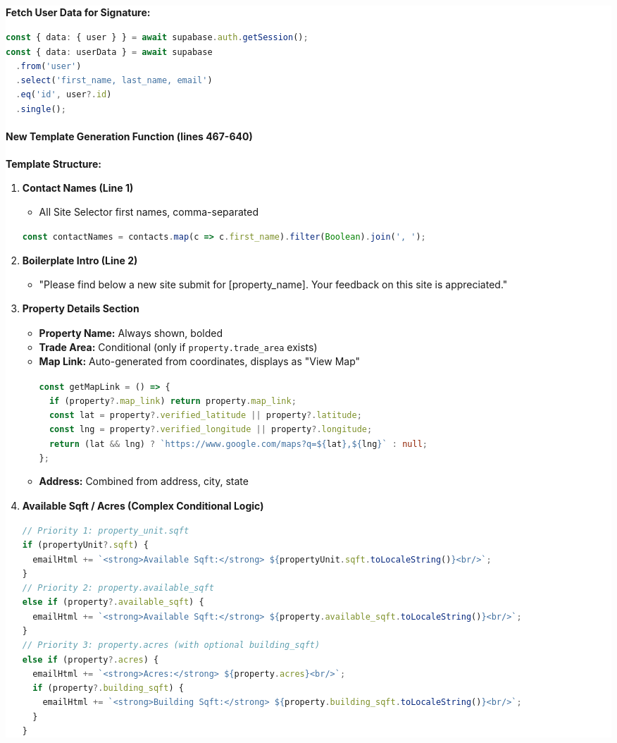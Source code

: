 **Fetch User Data for Signature:**
```typescript
const { data: { user } } = await supabase.auth.getSession();
const { data: userData } = await supabase
  .from('user')
  .select('first_name, last_name, email')
  .eq('id', user?.id)
  .single();
```

#### New Template Generation Function (lines 467-640)

**Template Structure:**

1. **Contact Names (Line 1)**
   - All Site Selector first names, comma-separated
   ```typescript
   const contactNames = contacts.map(c => c.first_name).filter(Boolean).join(', ');
   ```

2. **Boilerplate Intro (Line 2)**
   - "Please find below a new site submit for [property_name]. Your feedback on this site is appreciated."

3. **Property Details Section**
   - **Property Name:** Always shown, bolded
   - **Trade Area:** Conditional (only if `property.trade_area` exists)
   - **Map Link:** Auto-generated from coordinates, displays as "View Map"
     ```typescript
     const getMapLink = () => {
       if (property?.map_link) return property.map_link;
       const lat = property?.verified_latitude || property?.latitude;
       const lng = property?.verified_longitude || property?.longitude;
       return (lat && lng) ? `https://www.google.com/maps?q=${lat},${lng}` : null;
     };
     ```
   - **Address:** Combined from address, city, state

4. **Available Sqft / Acres (Complex Conditional Logic)**
   ```typescript
   // Priority 1: property_unit.sqft
   if (propertyUnit?.sqft) {
     emailHtml += `<strong>Available Sqft:</strong> ${propertyUnit.sqft.toLocaleString()}<br/>`;
   }
   // Priority 2: property.available_sqft
   else if (property?.available_sqft) {
     emailHtml += `<strong>Available Sqft:</strong> ${property.available_sqft.toLocaleString()}<br/>`;
   }
   // Priority 3: property.acres (with optional building_sqft)
   else if (property?.acres) {
     emailHtml += `<strong>Acres:</strong> ${property.acres}<br/>`;
     if (property?.building_sqft) {
       emailHtml += `<strong>Building Sqft:</strong> ${property.building_sqft.toLocaleString()}<br/>`;
     }
   }
   ```

